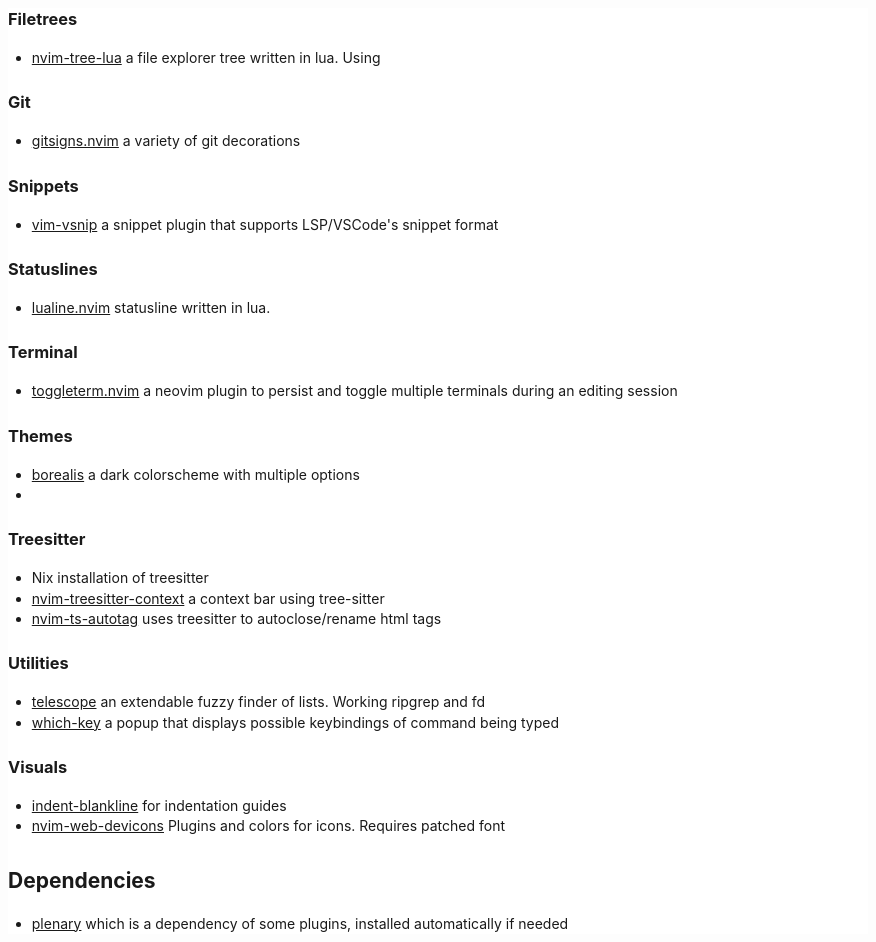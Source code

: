 ### Filetrees

- [nvim-tree-lua](https://github.com/kyazdani42/nvim-tree.lua) a file explorer tree written in lua. Using

### Git

- [gitsigns.nvim](https://github.com/lewis6991/gitsigns.nvim) a variety of git decorations

### Snippets

- [vim-vsnip](https://github.com/hrsh7th/vim-vsnip) a snippet plugin that supports LSP/VSCode's snippet format

### Statuslines

- [lualine.nvim](https://github.com/hoob3rt/lualine.nvim) statusline written in lua.

### Terminal

- [toggleterm.nvim](https://github.com/akinsho/toggleterm.nvim) a neovim plugin to persist and toggle multiple terminals during an editing session

### Themes

- [borealis](https://github.com/Gako358/borealis.nvim) a dark colorscheme with multiple options
-

### Treesitter

- Nix installation of treesitter
- [nvim-treesitter-context](https://github.com/romgrk/nvim-treesitter-context) a context bar using tree-sitter
- [nvim-ts-autotag](https://github.com/windwp/nvim-ts-autotag) uses treesitter to autoclose/rename html tags

### Utilities

- [telescope](https://github.com/nvim-telescope/telescope.nvim) an extendable fuzzy finder of lists. Working ripgrep and fd
- [which-key](https://github.com/folke/which-key.nvim) a popup that displays possible keybindings of command being typed

### Visuals

- [indent-blankline](https://github.com/lukas-reineke/indent-blankline.nvim) for indentation guides
- [nvim-web-devicons](https://github.com/kyazdani42/nvim-web-devicons) Plugins and colors for icons. Requires patched font

## Dependencies

- [plenary](https://github.com/nvim-lua/plenary.nvim) which is a dependency of some plugins, installed automatically if needed
